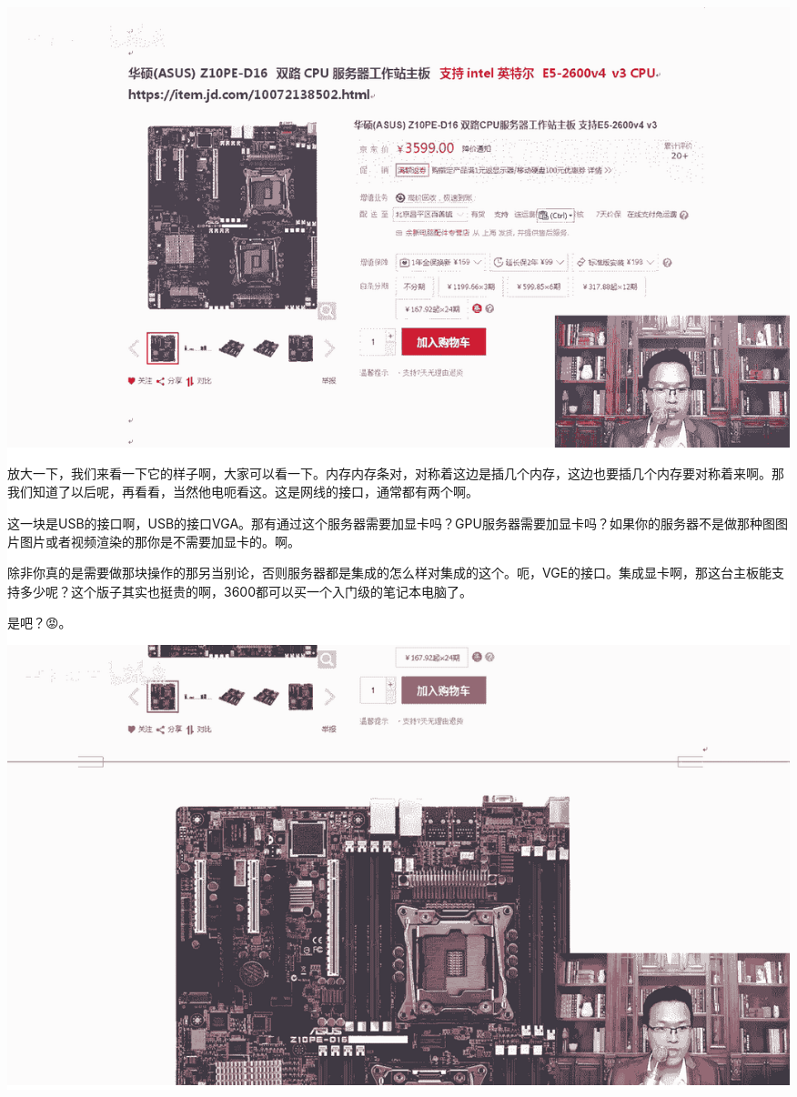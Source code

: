 ![](img/b2fbb03aa22a0a44fb28fc6519f0304a_8.png)

放大一下，我们来看一下它的样子啊，大家可以看一下。内存内存条对，对称着这边是插几个内存，这边也要插几个内存要对称着来啊。那我们知道了以后呢，再看看，当然他电呃看这。这是网线的接口，通常都有两个啊。

这一块是USB的接口啊，USB的接口VGA。那有通过这个服务器需要加显卡吗？GPU服务器需要加显卡吗？如果你的服务器不是做那种图图片图片或者视频渲染的那你是不需要加显卡的。啊。

除非你真的是需要做那块操作的那另当别论，否则服务器都是集成的怎么样对集成的这个。呃，VGE的接口。集成显卡啊，那这台主板能支持多少呢？这个版子其实也挺贵的啊，3600都可以买一个入门级的笔记本电脑了。

是吧？😡。

![](img/b2fbb03aa22a0a44fb28fc6519f0304a_10.png)
